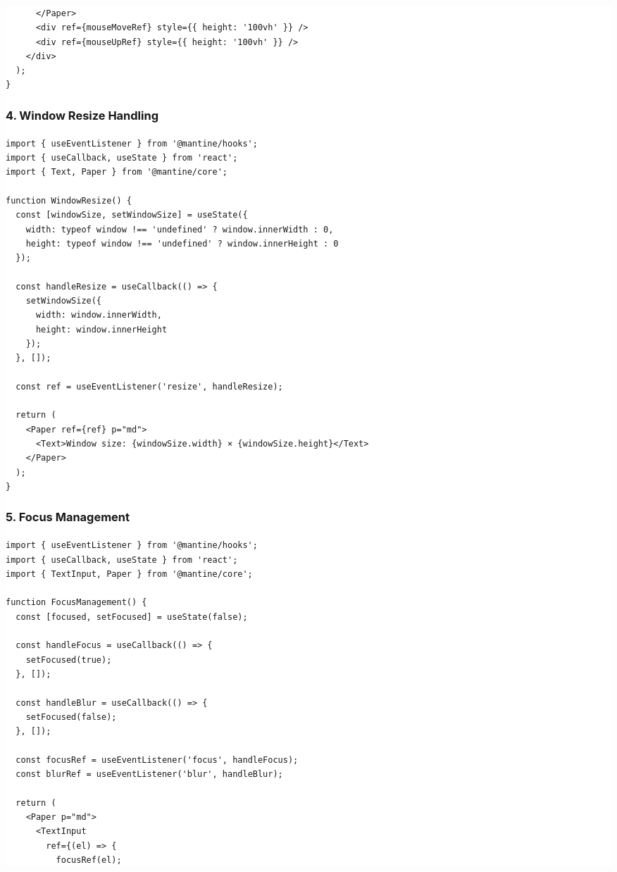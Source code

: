 ```tsx
      </Paper>
      <div ref={mouseMoveRef} style={{ height: '100vh' }} />
      <div ref={mouseUpRef} style={{ height: '100vh' }} />
    </div>
  );
}
```

### 4. **Window Resize Handling**

```tsx
import { useEventListener } from '@mantine/hooks';
import { useCallback, useState } from 'react';
import { Text, Paper } from '@mantine/core';

function WindowResize() {
  const [windowSize, setWindowSize] = useState({
    width: typeof window !== 'undefined' ? window.innerWidth : 0,
    height: typeof window !== 'undefined' ? window.innerHeight : 0
  });

  const handleResize = useCallback(() => {
    setWindowSize({
      width: window.innerWidth,
      height: window.innerHeight
    });
  }, []);

  const ref = useEventListener('resize', handleResize);

  return (
    <Paper ref={ref} p="md">
      <Text>Window size: {windowSize.width} × {windowSize.height}</Text>
    </Paper>
  );
}
```

### 5. **Focus Management**

```tsx
import { useEventListener } from '@mantine/hooks';
import { useCallback, useState } from 'react';
import { TextInput, Paper } from '@mantine/core';

function FocusManagement() {
  const [focused, setFocused] = useState(false);

  const handleFocus = useCallback(() => {
    setFocused(true);
  }, []);

  const handleBlur = useCallback(() => {
    setFocused(false);
  }, []);

  const focusRef = useEventListener('focus', handleFocus);
  const blurRef = useEventListener('blur', handleBlur);

  return (
    <Paper p="md">
      <TextInput
        ref={(el) => {
          focusRef(el);
```